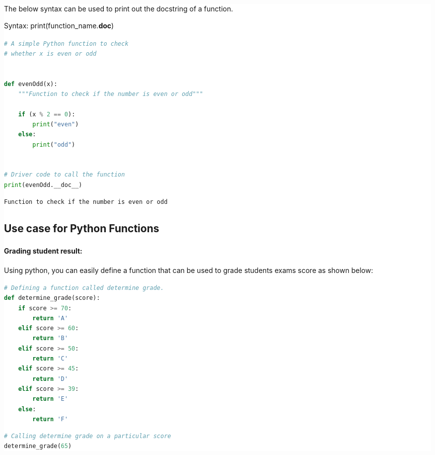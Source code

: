 The below syntax can be used to print out the docstring of a function.

Syntax: print(function_name.__doc__)


```python
# A simple Python function to check
# whether x is even or odd


def evenOdd(x):
    """Function to check if the number is even or odd"""
    
    if (x % 2 == 0):
        print("even")
    else:
        print("odd")


# Driver code to call the function
print(evenOdd.__doc__)
```

    Function to check if the number is even or odd
    

## Use case for Python Functions
#### Grading student result:
Using python, you can easily define a function that can be used to grade students exams score as shown below:


```python
# Defining a function called determine grade.
def determine_grade(score):
    if score >= 70:
        return 'A'
    elif score >= 60:
        return 'B'
    elif score >= 50:
        return 'C'
    elif score >= 45:
        return 'D'
    elif score >= 39:
        return 'E'
    else:
        return 'F'
```


```python
# Calling determine grade on a particular score
determine_grade(65)
```

